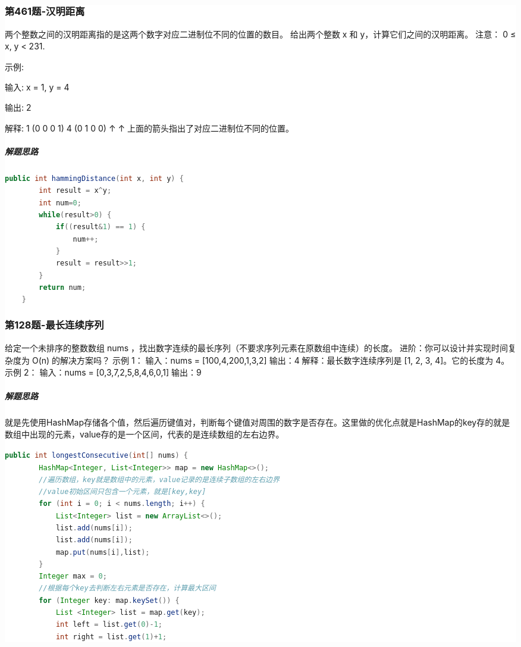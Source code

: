 ### 第461题-汉明距离

两个整数之间的汉明距离指的是这两个数字对应二进制位不同的位置的数目。
给出两个整数 x 和 y，计算它们之间的汉明距离。
注意：
0 ≤ x, y < 231.

示例:

输入: x = 1, y = 4

输出: 2

解释:
1   (0 0 0 1)
4   (0 1 0 0)
    	 ↑     ↑
上面的箭头指出了对应二进制位不同的位置。

##### 解题思路

```java
public int hammingDistance(int x, int y) {
        int result = x^y;
        int num=0;
        while(result>0) {
            if((result&1) == 1) {
                num++;
            }
            result = result>>1; 
        } 
        return num;
    }
```

### 第128题-最长连续序列

给定一个未排序的整数数组 nums ，找出数字连续的最长序列（不要求序列元素在原数组中连续）的长度。
进阶：你可以设计并实现时间复杂度为 O(n) 的解决方案吗？
示例 1：
输入：nums = [100,4,200,1,3,2]
输出：4
解释：最长数字连续序列是 [1, 2, 3, 4]。它的长度为 4。
示例 2：
输入：nums = [0,3,7,2,5,8,4,6,0,1]
输出：9

##### 解题思路
就是先使用HashMap存储各个值，然后遍历键值对，判断每个键值对周围的数字是否存在。这里做的优化点就是HashMap的key存的就是数组中出现的元素，value存的是一个区间，代表的是连续数组的左右边界。
```java
public int longestConsecutive(int[] nums) {
        HashMap<Integer, List<Integer>> map = new HashMap<>();
        //遍历数组，key就是数组中的元素，value记录的是连续子数组的左右边界
        //value初始区间只包含一个元素，就是[key,key]
        for (int i = 0; i < nums.length; i++) {
            List<Integer> list = new ArrayList<>();
            list.add(nums[i]);
            list.add(nums[i]);
            map.put(nums[i],list);
        }
        Integer max = 0;
        //根据每个key去判断左右元素是否存在，计算最大区间
        for (Integer key: map.keySet()) {
            List <Integer> list = map.get(key);
            int left = list.get(0)-1;
            int right = list.get(1)+1;
```